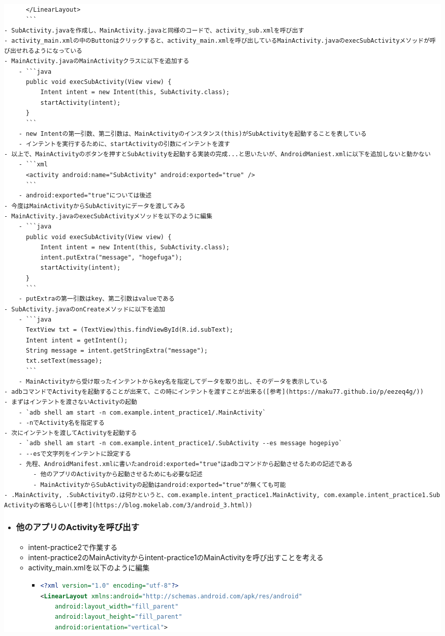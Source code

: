 		  </LinearLayout>
		  ```
	- SubActivity.javaを作成し、MainActivity.javaと同様のコードで、activity_sub.xmlを呼び出す
	- activity_main.xmlの中のButtonはクリックすると、activity_main.xmlを呼び出しているMainActivity.javaのexecSubActivityメソッドが呼び出せれるようになっている
	- MainActivity.javaのMainActivityクラスに以下を追加する
		- ```java
		  public void execSubActivity(View view) {
		      Intent intent = new Intent(this, SubActivity.class);
		      startActivity(intent);
		  }
		  ```
		- new Intentの第一引数、第二引数は、MainActivityのインスタンス(this)がSubActivityを起動することを表している
		- インテントを実行するために、startActivityの引数にインテントを渡す
	- 以上で、MainActivityのボタンを押すとSubActivityを起動する実装の完成...と思いたいが、AndroidManiest.xmlに以下を追加しないと動かない
		- ```xml
		  <activity android:name="SubActivity" android:exported="true" />
		  ```
		- android:exported="true"については後述
	- 今度はMainActivityからSubActivityにデータを渡してみる
	- MainActivity.javaのexecSubActivityメソッドを以下のように編集
		- ```java
		  public void execSubActivity(View view) {
		      Intent intent = new Intent(this, SubActivity.class);
		      intent.putExtra("message", "hogefuga");
		      startActivity(intent);
		  }
		  ```
		- putExtraの第一引数はkey、第二引数はvalueである
	- SubActivity.javaのonCreateメソッドに以下を追加
		- ```java
		  TextView txt = (TextView)this.findViewById(R.id.subText);
		  Intent intent = getIntent();
		  String message = intent.getStringExtra("message");
		  txt.setText(message);
		  ```
		- MainActivityから受け取ったインテントからkey名を指定してデータを取り出し、そのデータを表示している
	- adbコマンドでActivityを起動することが出来て、この時にインテントを渡すことが出来る([参考](https://maku77.github.io/p/eezeq4g/))
	- まずはインテントを渡さないActivityの起動
		- `adb shell am start -n com.example.intent_practice1/.MainActivity`
		- -nでActivity名を指定する
	- 次にインテントを渡してActivityを起動する
		- `adb shell am start -n com.example.intent_practice1/.SubActivity --es message hogepiyo`
		- --esで文字列をインテントに設定する
		- 先程、AndroidManifest.xmlに書いたandroid:exported="true"はadbコマンドから起動させるための記述である
			- 他のアプリのActivityから起動させるためにも必要な記述
			- MainActivityからSubActivityの起動はandroid:exported="true"が無くても可能
	- .MainActivity, .SubActivityの.は何かというと、com.example.intent_practice1.MainActivity, com.example.intent_practice1.SubActivityの省略らしい([参考](https://blog.mokelab.com/3/android_3.html))
- ### 他のアプリのActivityを呼び出す
	- intent-practice2で作業する
	- intent-practice2のMainActivityからintent-practice1のMainActivityを呼び出すことを考える
	- activity_main.xmlを以下のように編集
		- ```xml
		  <?xml version="1.0" encoding="utf-8"?>
		  <LinearLayout xmlns:android="http://schemas.android.com/apk/res/android"
		      android:layout_width="fill_parent"
		      android:layout_height="fill_parent"
		      android:orientation="vertical">
		  